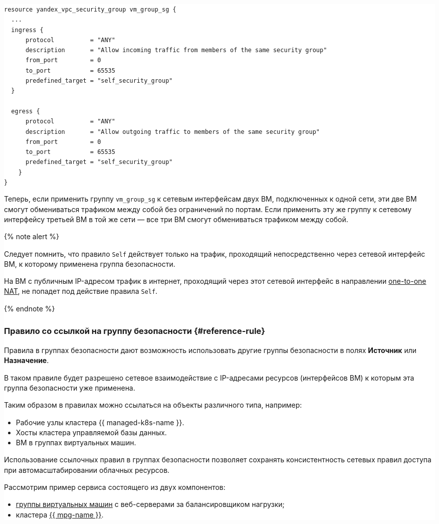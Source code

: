 ```
resource yandex_vpc_security_group vm_group_sg {
  ...  
  ingress {
      protocol          = "ANY"
      description       = "Allow incoming traffic from members of the same security group"
      from_port         = 0
      to_port           = 65535
      predefined_target = "self_security_group"
  }

  egress {
      protocol          = "ANY"
      description       = "Allow outgoing traffic to members of the same security group"
      from_port         = 0
      to_port           = 65535
      predefined_target = "self_security_group"
    }
}
```

Теперь, если применить группу `vm_group_sg` к сетевым интерфейсам двух ВМ, подключенных к одной сети, эти две ВМ смогут обмениваться трафиком между собой без ограничений по портам. Если применить эту же группу к сетевому интерфейсу третьей ВМ в той же сети — все три ВМ смогут обмениваться трафиком между собой.

{% note alert %}

Следует помнить, что правило `Self` действует только на трафик, проходящий непосредственно через сетевой интерфейс ВМ, к которому применена группа безопасности. 

На ВМ с публичным IP-адресом трафик в интернет, проходящий через этот сетевой интерфейс в направлении [one-to-one NAT](./address.md#public-addresses), не попадет под действие правила `Self`.

{% endnote %}

### Правило со ссылкой на группу безопасности {#reference-rule} 

Правила в группах безопасности дают возможность использовать другие группы безопасности в полях **Источник** или **Назначение**.

В таком правиле будет разрешено сетевое взаимодействие с IP-адресами ресурсов (интерфейсов ВМ) к которым эта группа безопасности уже применена.

Таким образом в правилах можно ссылаться на объекты различного типа, например:

* Рабочие узлы кластера {{ managed-k8s-name }}.
* Хосты кластера управляемой базы данных.
* ВМ в группах виртуальных машин.

Использование ссылочных правил в группах безопасности позволяет сохранять консистентность сетевых правил доступа при автомасштабировании облачных ресурсов.

Рассмотрим пример сервиса состоящего из двух компонентов:

* [группы виртуальных машин](../../compute/concepts/instance-groups/) с веб-серверами за балансировщиком нагрузки;
* кластера [{{ mpg-name }}](../../managed-postgresql/).
